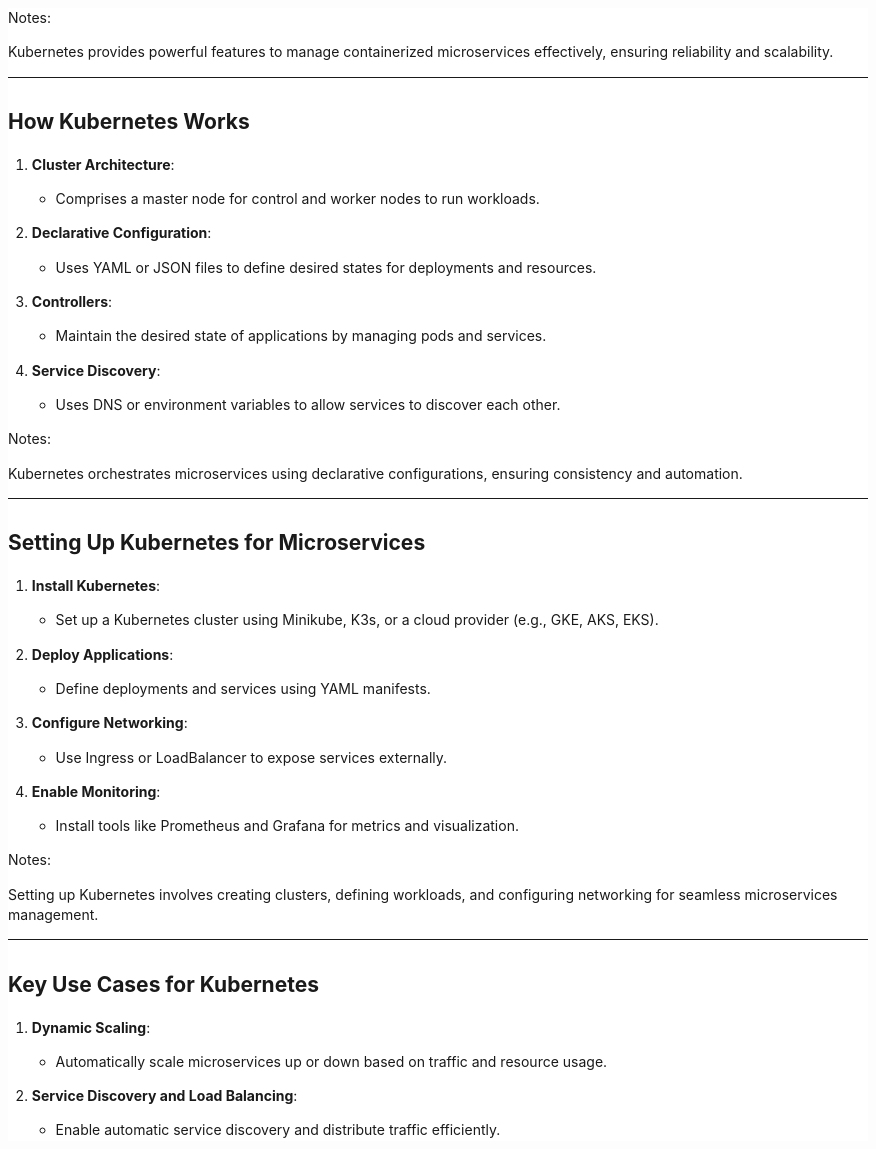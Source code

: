 Notes:

Kubernetes provides powerful features to manage containerized microservices effectively, ensuring reliability and scalability.

---

## How Kubernetes Works

1. **Cluster Architecture**:
   - Comprises a master node for control and worker nodes to run workloads.

2. **Declarative Configuration**:
   - Uses YAML or JSON files to define desired states for deployments and resources.

3. **Controllers**:
   - Maintain the desired state of applications by managing pods and services.

4. **Service Discovery**:
   - Uses DNS or environment variables to allow services to discover each other.

Notes:

Kubernetes orchestrates microservices using declarative configurations, ensuring consistency and automation.

---

## Setting Up Kubernetes for Microservices

1. **Install Kubernetes**:
   - Set up a Kubernetes cluster using Minikube, K3s, or a cloud provider (e.g., GKE, AKS, EKS).

2. **Deploy Applications**:
   - Define deployments and services using YAML manifests.

3. **Configure Networking**:
   - Use Ingress or LoadBalancer to expose services externally.

4. **Enable Monitoring**:
   - Install tools like Prometheus and Grafana for metrics and visualization.

Notes:

Setting up Kubernetes involves creating clusters, defining workloads, and configuring networking for seamless microservices management.

---

## Key Use Cases for Kubernetes

1. **Dynamic Scaling**:
   - Automatically scale microservices up or down based on traffic and resource usage.

2. **Service Discovery and Load Balancing**:
   - Enable automatic service discovery and distribute traffic efficiently.
